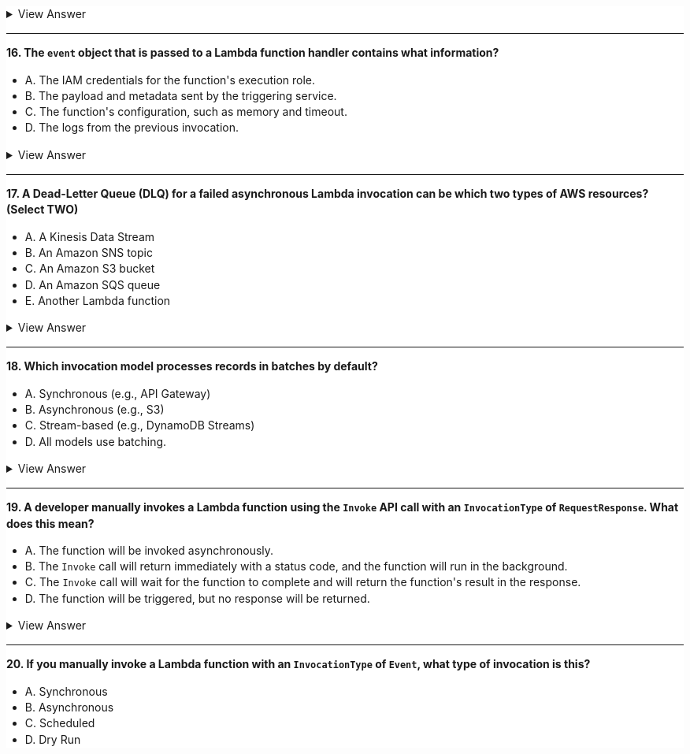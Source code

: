 <details><summary>View Answer</summary></details>

---

**16. The `event` object that is passed to a Lambda function handler contains what information?**

- A. The IAM credentials for the function's execution role.
- B. The payload and metadata sent by the triggering service.
- C. The function's configuration, such as memory and timeout.
- D. The logs from the previous invocation.

<details><summary>View Answer</summary></details>

---

**17. A Dead-Letter Queue (DLQ) for a failed asynchronous Lambda invocation can be which two types of AWS resources? (Select TWO)**

- A. A Kinesis Data Stream
- B. An Amazon SNS topic
- C. An Amazon S3 bucket
- D. An Amazon SQS queue
- E. Another Lambda function

<details><summary>View Answer</summary></details>

---

**18. Which invocation model processes records in batches by default?**

- A. Synchronous (e.g., API Gateway)
- B. Asynchronous (e.g., S3)
- C. Stream-based (e.g., DynamoDB Streams)
- D. All models use batching.

<details><summary>View Answer</summary></details>

---

**19. A developer manually invokes a Lambda function using the `Invoke` API call with an `InvocationType` of `RequestResponse`. What does this mean?**

- A. The function will be invoked asynchronously.
- B. The `Invoke` call will return immediately with a status code, and the function will run in the background.
- C. The `Invoke` call will wait for the function to complete and will return the function's result in the response.
- D. The function will be triggered, but no response will be returned.

<details><summary>View Answer</summary></details>

---

**20. If you manually invoke a Lambda function with an `InvocationType` of `Event`, what type of invocation is this?**

- A. Synchronous
- B. Asynchronous
- C. Scheduled
- D. Dry Run
